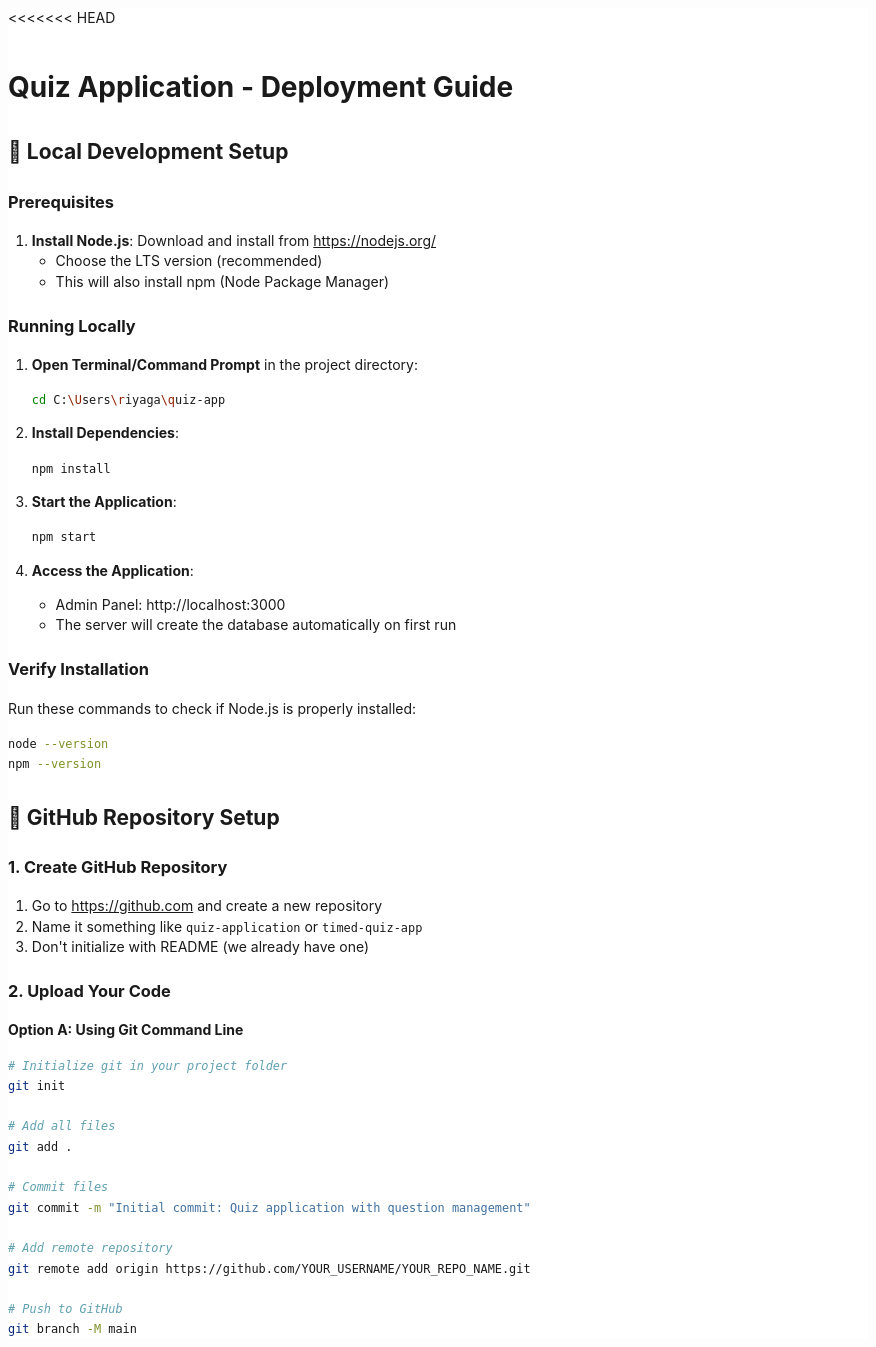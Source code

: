 <<<<<<< HEAD
# Quiz Application - Deployment Guide

## 🚀 Local Development Setup

### Prerequisites
1. **Install Node.js**: Download and install from https://nodejs.org/
   - Choose the LTS version (recommended)
   - This will also install npm (Node Package Manager)

### Running Locally

1. **Open Terminal/Command Prompt** in the project directory:
   ```bash
   cd C:\Users\riyaga\quiz-app
   ```

2. **Install Dependencies**:
   ```bash
   npm install
   ```

3. **Start the Application**:
   ```bash
   npm start
   ```

4. **Access the Application**:
   - Admin Panel: http://localhost:3000
   - The server will create the database automatically on first run

### Verify Installation
Run these commands to check if Node.js is properly installed:
```bash
node --version
npm --version
```

## 📁 GitHub Repository Setup

### 1. Create GitHub Repository

1. Go to https://github.com and create a new repository
2. Name it something like `quiz-application` or `timed-quiz-app`
3. Don't initialize with README (we already have one)

### 2. Upload Your Code

**Option A: Using Git Command Line**
```bash
# Initialize git in your project folder
git init

# Add all files
git add .

# Commit files
git commit -m "Initial commit: Quiz application with question management"

# Add remote repository
git remote add origin https://github.com/YOUR_USERNAME/YOUR_REPO_NAME.git

# Push to GitHub
git branch -M main
```